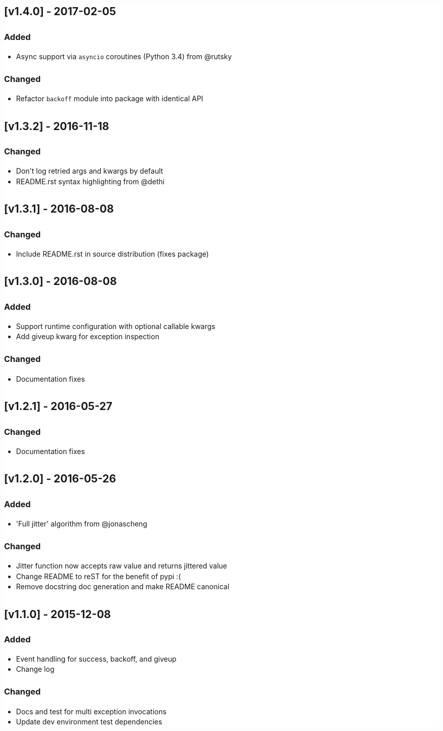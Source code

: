 ## [v1.4.0] - 2017-02-05
### Added
- Async support via `asyncio` coroutines (Python 3.4) from @rutsky
### Changed
- Refactor `backoff` module into package with identical API

## [v1.3.2] - 2016-11-18
### Changed
- Don't log retried args and kwargs by default
- README.rst syntax highlighting from @dethi

## [v1.3.1] - 2016-08-08
### Changed
- Include README.rst in source distribution (fixes package)

## [v1.3.0] - 2016-08-08
### Added
- Support runtime configuration with optional callable kwargs
- Add giveup kwarg for exception inspection
### Changed
- Documentation fixes

## [v1.2.1] - 2016-05-27
### Changed
- Documentation fixes


## [v1.2.0] - 2016-05-26
### Added
- 'Full jitter' algorithm from @jonascheng

### Changed
- Jitter function now accepts raw value and returns jittered value
- Change README to reST for the benefit of pypi :(
- Remove docstring doc generation and make README canonical

## [v1.1.0] - 2015-12-08
### Added
- Event handling for success, backoff, and giveup
- Change log
### Changed
- Docs and test for multi exception invocations
- Update dev environment test dependencies
